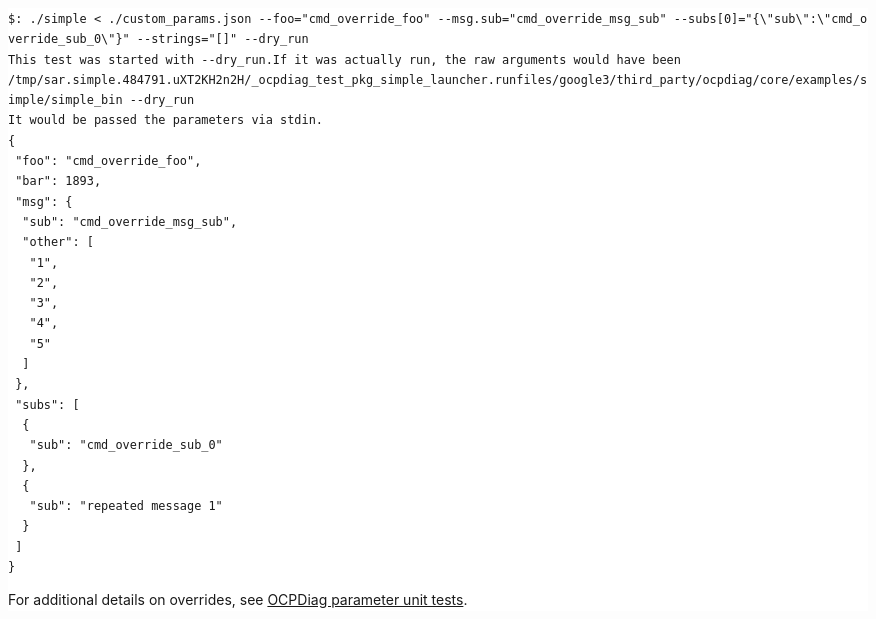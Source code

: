 ```shell
$: ./simple < ./custom_params.json --foo="cmd_override_foo" --msg.sub="cmd_override_msg_sub" --subs[0]="{\"sub\":\"cmd_override_sub_0\"}" --strings="[]" --dry_run
This test was started with --dry_run.If it was actually run, the raw arguments would have been
/tmp/sar.simple.484791.uXT2KH2n2H/_ocpdiag_test_pkg_simple_launcher.runfiles/google3/third_party/ocpdiag/core/examples/simple/simple_bin --dry_run
It would be passed the parameters via stdin.
{
 "foo": "cmd_override_foo",
 "bar": 1893,
 "msg": {
  "sub": "cmd_override_msg_sub",
  "other": [
   "1",
   "2",
   "3",
   "4",
   "5"
  ]
 },
 "subs": [
  {
   "sub": "cmd_override_sub_0"
  },
  {
   "sub": "repeated message 1"
  }
 ]
}
```

For additional details on overrides, see
[OCPDiag parameter unit tests](/ocpdiag/core/params/ocpdiag_parameter_parser_test.cc).
